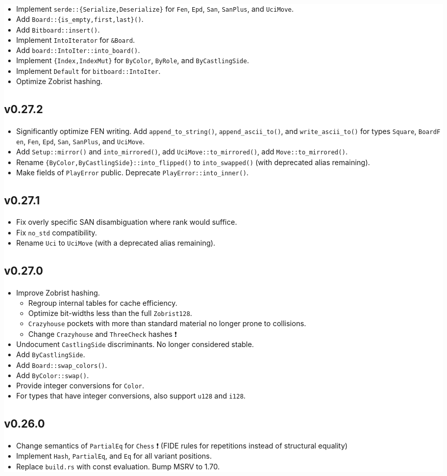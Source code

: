 - Implement `serde::{Serialize,Deserialize}` for `Fen`, `Epd`, `San`, `SanPlus`,
  and `UciMove`.
- Add `Board::{is_empty,first,last}()`.
- Add `Bitboard::insert()`.
- Implement `IntoIterator` for `&Board`.
- Add `board::IntoIter::into_board()`.
- Implement `{Index,IndexMut}` for `ByColor`, `ByRole`, and `ByCastlingSide`.
- Implement `Default` for `bitboard::IntoIter`.
- Optimize Zobrist hashing.

## v0.27.2

- Significantly optimize FEN writing. Add
  `append_to_string()`,
  `append_ascii_to()`,
  and `write_ascii_to()`
  for types `Square`, `BoardFen`, `Fen`, `Epd`, `San`, `SanPlus`, and `UciMove`.
- Add `Setup::mirror()` and `into_mirrored()`, add `UciMove::to_mirrored()`,
  add `Move::to_mirrored()`.
- Rename `{ByColor,ByCastlingSide}::into_flipped()` to `into_swapped()` (with
  deprecated alias remaining).
- Make fields of `PlayError` public. Deprecate `PlayError::into_inner()`.

## v0.27.1

- Fix overly specific SAN disambiguation where rank would suffice.
- Fix `no_std` compatibility.
- Rename `Uci` to `UciMove` (with a deprecated alias remaining).

## v0.27.0

- Improve Zobrist hashing.
  * Regroup internal tables for cache efficiency.
  * Optimize bit-widths less than the full `Zobrist128`.
  * `Crazyhouse` pockets with more than standard material no longer prone to
    collisions.
  * Change `Crazyhouse` and `ThreeCheck` hashes ❗
- Undocument `CastlingSide` discriminants. No longer considered stable.
- Add `ByCastlingSide`.
- Add `Board::swap_colors()`.
- Add `ByColor::swap()`.
- Provide integer conversions for `Color`.
- For types that have integer conversions, also support `u128` and `i128`.

## v0.26.0

- Change semantics of `PartialEq` for `Chess` ❗ (FIDE rules for repetitions instead of structural equality)
- Implement `Hash`, `PartialEq`, and `Eq` for all variant positions.
- Replace `build.rs` with const evaluation. Bump MSRV to 1.70.
